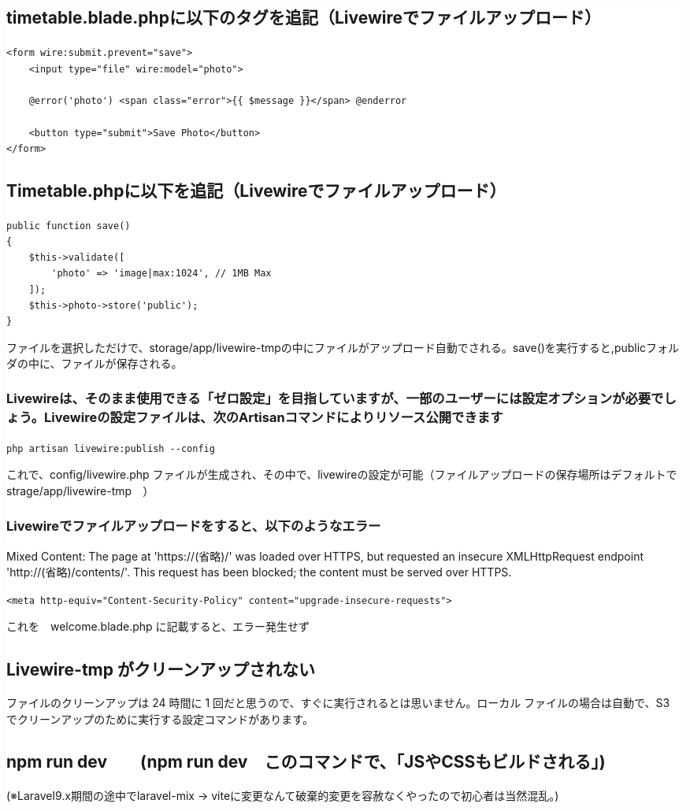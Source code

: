 </html>

## timetable.blade.phpに以下のタグを追記（Livewireでファイルアップロード）
    <form wire:submit.prevent="save">
        <input type="file" wire:model="photo">
    
        @error('photo') <span class="error">{{ $message }}</span> @enderror
    
        <button type="submit">Save Photo</button>
    </form>


## Timetable.phpに以下を追記（Livewireでファイルアップロード）
    public function save()
    {
        $this->validate([
            'photo' => 'image|max:1024', // 1MB Max
        ]);
        $this->photo->store('public');
    }

ファイルを選択しただけで、storage/app/livewire-tmpの中にファイルがアップロード自動でされる。save()を実行すると,publicフォルダの中に、ファイルが保存される。


### Livewireは、そのまま使用できる「ゼロ設定」を目指していますが、一部のユーザーには設定オプションが必要でしょう。Livewireの設定ファイルは、次のArtisanコマンドによりリソース公開できます

    php artisan livewire:publish --config

これで、config/livewire.php ファイルが生成され、その中で、livewireの設定が可能（ファイルアップロードの保存場所はデフォルトで　strage/app/livewire-tmp　）


### Livewireでファイルアップロードをすると、以下のようなエラー
Mixed Content: The page at 'https://(省略)/' was loaded over HTTPS, but requested an insecure XMLHttpRequest endpoint 'http://(省略)/contents/'. This request has been blocked; the content must be served over HTTPS.

    <meta http-equiv="Content-Security-Policy" content="upgrade-insecure-requests"> 
    
これを　welcome.blade.php に記載すると、エラー発生せず


## Livewire-tmp がクリーンアップされない
ファイルのクリーンアップは 24 時間に 1 回だと思うので、すぐに実行されるとは思いません。ローカル ファイルの場合は自動で、S3 でクリーンアップのために実行する設定コマンドがあります。

## npm  run dev　　(npm run dev　このコマンドで、「JSやCSSもビルドされる」)
(※Laravel9.x期間の途中でlaravel-mix → viteに変更なんて破棄的変更を容赦なくやったので初心者は当然混乱。)


